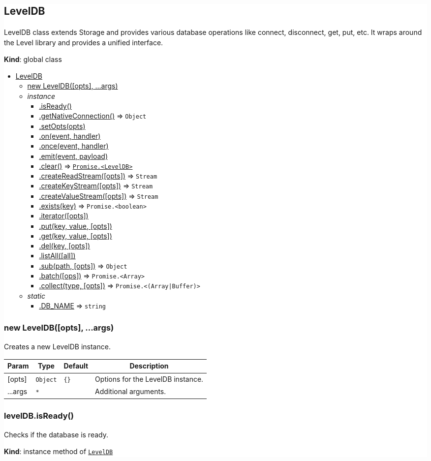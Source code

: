 <a name="LevelDB"></a>

## LevelDB
LevelDB class extends Storage and provides various database operations 
like connect, disconnect, get, put, etc.
It wraps around the Level library and provides a unified interface.

**Kind**: global class  

* [LevelDB](#LevelDB)
    * [new LevelDB([opts], ...args)](#new_LevelDB_new)
    * _instance_
        * [.isReady()](#LevelDB+isReady)
        * [.getNativeConnection()](#LevelDB+getNativeConnection) ⇒ <code>Object</code>
        * [.setOpts(opts)](#LevelDB+setOpts)
        * [.on(event, handler)](#LevelDB+on)
        * [.once(event, handler)](#LevelDB+once)
        * [.emit(event, payload)](#LevelDB+emit)
        * [.clear()](#LevelDB+clear) ⇒ [<code>Promise.&lt;LevelDB&gt;</code>](#LevelDB)
        * [.createReadStream([opts])](#LevelDB+createReadStream) ⇒ <code>Stream</code>
        * [.createKeyStream([opts])](#LevelDB+createKeyStream) ⇒ <code>Stream</code>
        * [.createValueStream([opts])](#LevelDB+createValueStream) ⇒ <code>Stream</code>
        * [.exists(key)](#LevelDB+exists) ⇒ <code>Promise.&lt;boolean&gt;</code>
        * [.iterator([opts])](#LevelDB+iterator)
        * [.put(key, value, [opts])](#LevelDB+put)
        * [.get(key, value, [opts])](#LevelDB+get)
        * [.del(key, [opts])](#LevelDB+del)
        * [.listAll([all])](#LevelDB+listAll)
        * [.sub(path, [opts])](#LevelDB+sub) ⇒ <code>Object</code>
        * [.batch([ops])](#LevelDB+batch) ⇒ <code>Promise.&lt;Array&gt;</code>
        * [.collect(type, [opts])](#LevelDB+collect) ⇒ <code>Promise.&lt;(Array\|Buffer)&gt;</code>
    * _static_
        * [.DB_NAME](#LevelDB.DB_NAME) ⇒ <code>string</code>

<a name="new_LevelDB_new"></a>

### new LevelDB([opts], ...args)
Creates a new LevelDB instance.


| Param | Type | Default | Description |
| --- | --- | --- | --- |
| [opts] | <code>Object</code> | <code>{}</code> | Options for the LevelDB instance. |
| ...args | <code>\*</code> |  | Additional arguments. |

<a name="LevelDB+isReady"></a>

### levelDB.isReady()
Checks if the database is ready.

**Kind**: instance method of [<code>LevelDB</code>](#LevelDB)  
<a name="LevelDB+getNativeConnection"></a>
